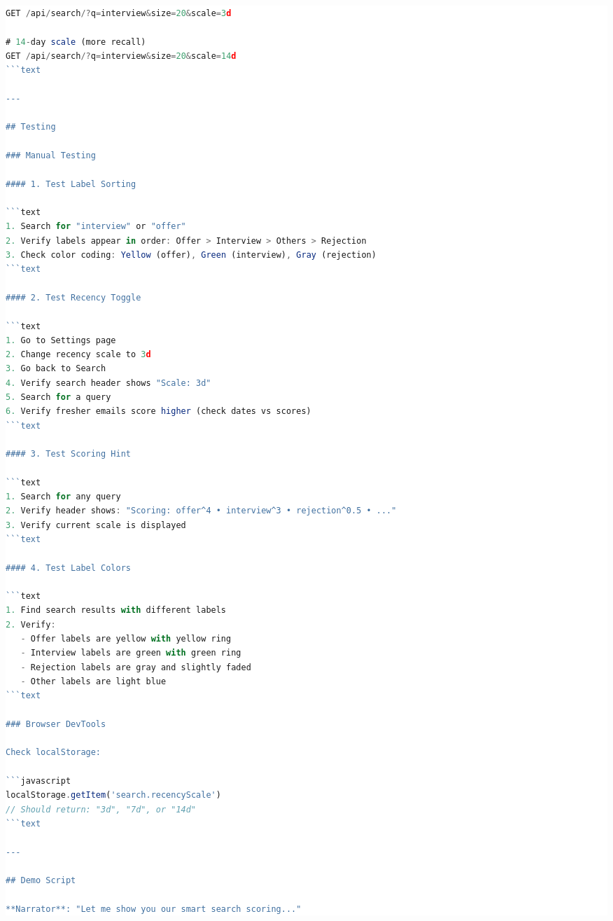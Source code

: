```typescript
GET /api/search/?q=interview&size=20&scale=3d

# 14-day scale (more recall)
GET /api/search/?q=interview&size=20&scale=14d
```text

---

## Testing

### Manual Testing

#### 1. Test Label Sorting

```text
1. Search for "interview" or "offer"
2. Verify labels appear in order: Offer > Interview > Others > Rejection
3. Check color coding: Yellow (offer), Green (interview), Gray (rejection)
```text

#### 2. Test Recency Toggle

```text
1. Go to Settings page
2. Change recency scale to 3d
3. Go back to Search
4. Verify search header shows "Scale: 3d"
5. Search for a query
6. Verify fresher emails score higher (check dates vs scores)
```text

#### 3. Test Scoring Hint

```text
1. Search for any query
2. Verify header shows: "Scoring: offer^4 • interview^3 • rejection^0.5 • ..."
3. Verify current scale is displayed
```text

#### 4. Test Label Colors

```text
1. Find search results with different labels
2. Verify:
   - Offer labels are yellow with yellow ring
   - Interview labels are green with green ring
   - Rejection labels are gray and slightly faded
   - Other labels are light blue
```text

### Browser DevTools

Check localStorage:

```javascript
localStorage.getItem('search.recencyScale')
// Should return: "3d", "7d", or "14d"
```text

---

## Demo Script

**Narrator**: "Let me show you our smart search scoring..."

```